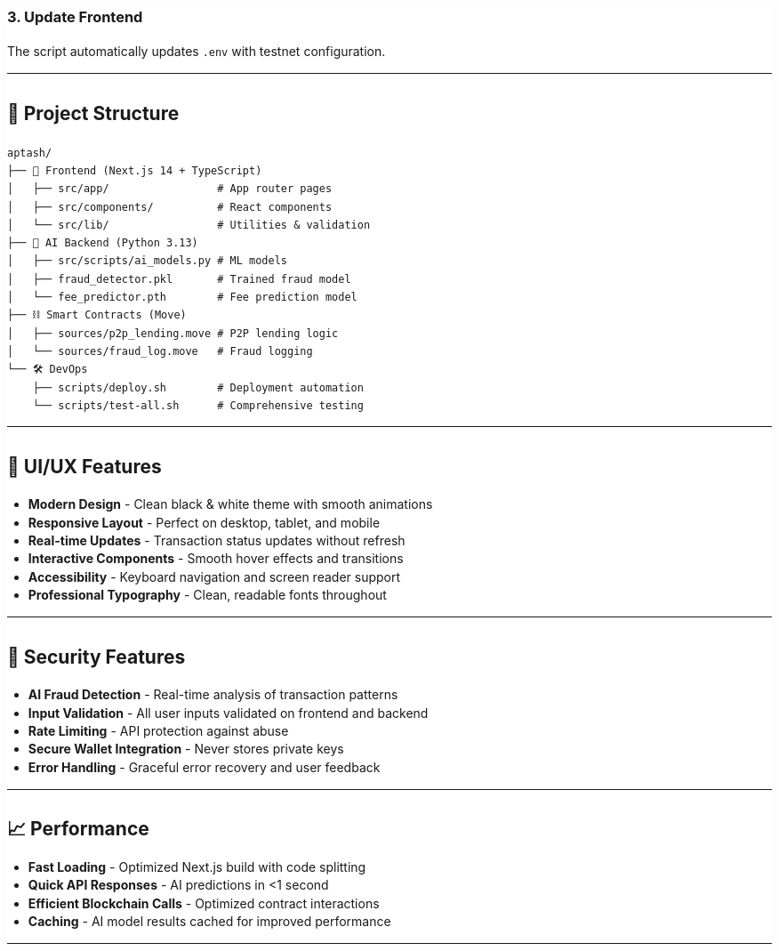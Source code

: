 ### 3. Update Frontend
The script automatically updates `.env` with testnet configuration.

---

## 📁 Project Structure

```
aptash/
├── 📱 Frontend (Next.js 14 + TypeScript)
│   ├── src/app/                 # App router pages
│   ├── src/components/          # React components
│   └── src/lib/                 # Utilities & validation
├── 🤖 AI Backend (Python 3.13)
│   ├── src/scripts/ai_models.py # ML models
│   ├── fraud_detector.pkl       # Trained fraud model
│   └── fee_predictor.pth        # Fee prediction model
├── ⛓️ Smart Contracts (Move)
│   ├── sources/p2p_lending.move # P2P lending logic
│   └── sources/fraud_log.move   # Fraud logging
└── 🛠️ DevOps
    ├── scripts/deploy.sh        # Deployment automation
    └── scripts/test-all.sh      # Comprehensive testing
```

---

## 🎨 UI/UX Features

- **Modern Design** - Clean black & white theme with smooth animations
- **Responsive Layout** - Perfect on desktop, tablet, and mobile
- **Real-time Updates** - Transaction status updates without refresh
- **Interactive Components** - Smooth hover effects and transitions
- **Accessibility** - Keyboard navigation and screen reader support
- **Professional Typography** - Clean, readable fonts throughout

---

## 🔐 Security Features

- **AI Fraud Detection** - Real-time analysis of transaction patterns
- **Input Validation** - All user inputs validated on frontend and backend
- **Rate Limiting** - API protection against abuse
- **Secure Wallet Integration** - Never stores private keys
- **Error Handling** - Graceful error recovery and user feedback

---

## 📈 Performance

- **Fast Loading** - Optimized Next.js build with code splitting
- **Quick API Responses** - AI predictions in <1 second
- **Efficient Blockchain Calls** - Optimized contract interactions
- **Caching** - AI model results cached for improved performance

---